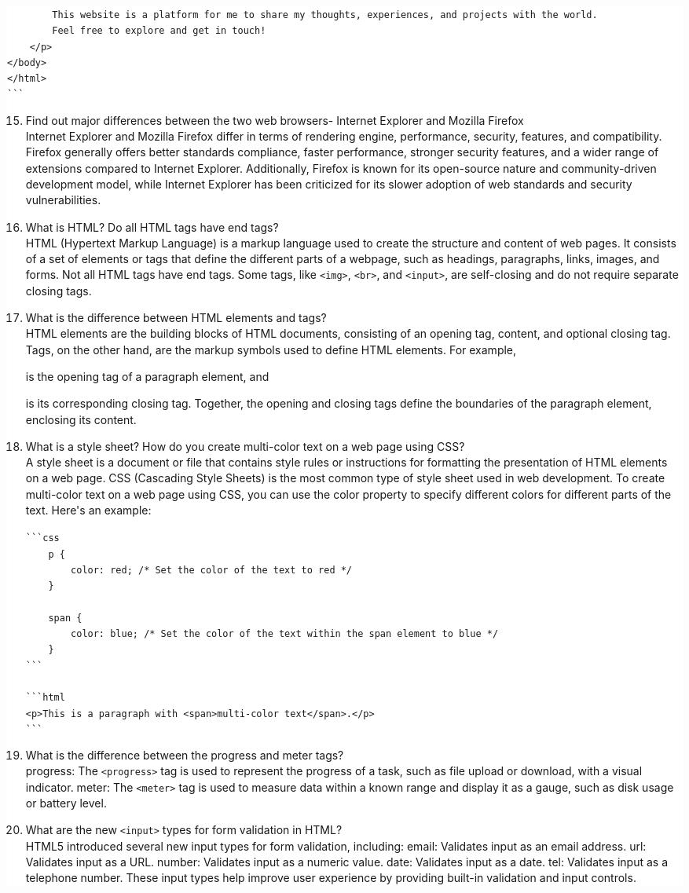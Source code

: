             This website is a platform for me to share my thoughts, experiences, and projects with the world.
            Feel free to explore and get in touch!
        </p>
    </body>
    </html>
    ```

15. Find out major differences between the two web browsers- Internet Explorer and Mozilla Firefox <br/>
    Internet Explorer and Mozilla Firefox differ in terms of rendering engine, performance, security, features, and compatibility. Firefox generally offers better standards compliance, faster performance, stronger security features, and a wider range of extensions compared to Internet Explorer. Additionally, Firefox is known for its open-source nature and community-driven development model, while Internet Explorer has been criticized for its slower adoption of web standards and security vulnerabilities.

16. What is HTML? Do all HTML tags have end tags? <br/>
    HTML (Hypertext Markup Language) is a markup language used to create the structure and content of web pages. It consists of a set of elements or tags that define the different parts of a webpage, such as headings, paragraphs, links, images, and forms. Not all HTML tags have end tags. Some tags, like `<img>`, `<br>`, and `<input>`, are self-closing and do not require separate closing tags.

17. What is the difference between HTML elements and tags? <br/>
    HTML elements are the building blocks of HTML documents, consisting of an opening tag, content, and optional closing tag. Tags, on the other hand, are the markup symbols used to define HTML elements. For example, <p> is the opening tag of a paragraph element, and </p> is its corresponding closing tag. Together, the opening and closing tags define the boundaries of the paragraph element, enclosing its content.

18. What is a style sheet? How do you create multi-color text on a web page using CSS? <br/>
    A style sheet is a document or file that contains style rules or instructions for formatting the presentation of HTML elements on a web page. CSS (Cascading Style Sheets) is the most common type of style sheet used in web development. To create multi-color text on a web page using CSS, you can use the color property to specify different colors for different parts of the text. Here's an example:

        ```css
            p {
                color: red; /* Set the color of the text to red */
            }

            span {
                color: blue; /* Set the color of the text within the span element to blue */
            }
        ```

        ```html
        <p>This is a paragraph with <span>multi-color text</span>.</p>
        ```

19. What is the difference between the progress and meter tags? <br/>
    progress: The `<progress>` tag is used to represent the progress of a task, such as file upload or download, with a visual indicator.
    meter: The `<meter>` tag is used to measure data within a known range and display it as a gauge, such as disk usage or battery level.

20. What are the new `<input>` types for form validation in HTML? <br/>
    HTML5 introduced several new input types for form validation, including:
    email: Validates input as an email address.
    url: Validates input as a URL.
    number: Validates input as a numeric value.
    date: Validates input as a date.
    tel: Validates input as a telephone number.
These input types help improve user experience by providing built-in validation and input controls.
